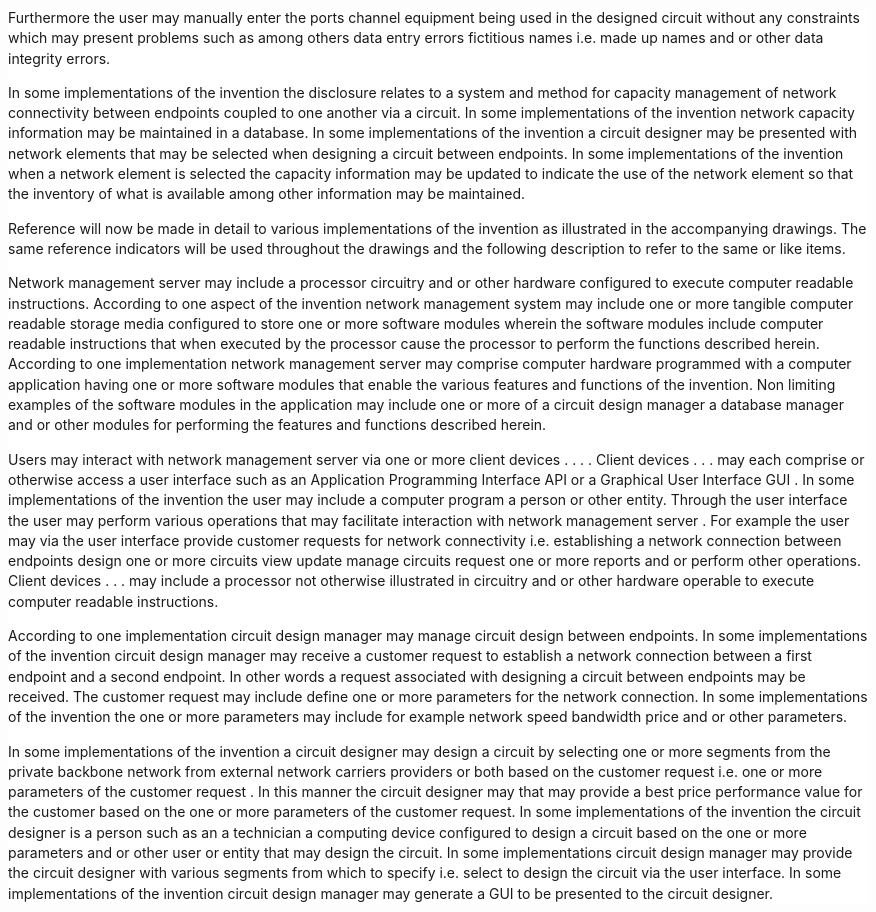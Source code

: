 Furthermore the user may manually enter the ports channel equipment being used in the designed circuit without any constraints which may present problems such as among others data entry errors fictitious names i.e. made up names and or other data integrity errors.

In some implementations of the invention the disclosure relates to a system and method for capacity management of network connectivity between endpoints coupled to one another via a circuit. In some implementations of the invention network capacity information may be maintained in a database. In some implementations of the invention a circuit designer may be presented with network elements that may be selected when designing a circuit between endpoints. In some implementations of the invention when a network element is selected the capacity information may be updated to indicate the use of the network element so that the inventory of what is available among other information may be maintained.

Reference will now be made in detail to various implementations of the invention as illustrated in the accompanying drawings. The same reference indicators will be used throughout the drawings and the following description to refer to the same or like items.

Network management server may include a processor circuitry and or other hardware configured to execute computer readable instructions. According to one aspect of the invention network management system may include one or more tangible computer readable storage media configured to store one or more software modules wherein the software modules include computer readable instructions that when executed by the processor cause the processor to perform the functions described herein. According to one implementation network management server may comprise computer hardware programmed with a computer application having one or more software modules that enable the various features and functions of the invention. Non limiting examples of the software modules in the application may include one or more of a circuit design manager a database manager and or other modules for performing the features and functions described herein.

Users may interact with network management server via one or more client devices . . . . Client devices . . . may each comprise or otherwise access a user interface such as an Application Programming Interface API or a Graphical User Interface GUI . In some implementations of the invention the user may include a computer program a person or other entity. Through the user interface the user may perform various operations that may facilitate interaction with network management server . For example the user may via the user interface provide customer requests for network connectivity i.e. establishing a network connection between endpoints design one or more circuits view update manage circuits request one or more reports and or perform other operations. Client devices . . . may include a processor not otherwise illustrated in circuitry and or other hardware operable to execute computer readable instructions.

According to one implementation circuit design manager may manage circuit design between endpoints. In some implementations of the invention circuit design manager may receive a customer request to establish a network connection between a first endpoint and a second endpoint. In other words a request associated with designing a circuit between endpoints may be received. The customer request may include define one or more parameters for the network connection. In some implementations of the invention the one or more parameters may include for example network speed bandwidth price and or other parameters.

In some implementations of the invention a circuit designer may design a circuit by selecting one or more segments from the private backbone network from external network carriers providers or both based on the customer request i.e. one or more parameters of the customer request . In this manner the circuit designer may that may provide a best price performance value for the customer based on the one or more parameters of the customer request. In some implementations of the invention the circuit designer is a person such as an a technician a computing device configured to design a circuit based on the one or more parameters and or other user or entity that may design the circuit. In some implementations circuit design manager may provide the circuit designer with various segments from which to specify i.e. select to design the circuit via the user interface. In some implementations of the invention circuit design manager may generate a GUI to be presented to the circuit designer.
